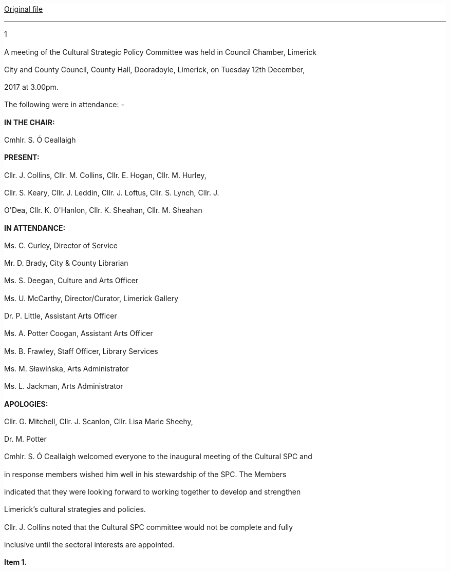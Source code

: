 [Original file](https://www.limerick.ie/sites/default/files/media/documents/2018-01/Item%201%20Minutes%20of%20Cultural%20SPC%20meeting%20held%2012th%20December%202017.pdf)

---
1

A meeting of the Cultural Strategic Policy Committee was held in Council Chamber, Limerick

City and County Council, County Hall, Dooradoyle, Limerick, on Tuesday 12th December,

2017 at 3.00pm.

The following were in attendance: -

**IN THE CHAIR:**

Cmhlr. S. Ó Ceallaigh

**PRESENT:**

Cllr. J. Collins, Cllr. M. Collins, Cllr. E. Hogan, Cllr. M. Hurley,

Cllr. S. Keary, Cllr. J. Leddin, Cllr. J. Loftus, Cllr. S. Lynch, Cllr. J.

O'Dea, Cllr. K. O'Hanlon, Cllr. K. Sheahan, Cllr. M. Sheahan

**IN ATTENDANCE:**

Ms. C. Curley, Director of Service

Mr. D. Brady, City & County Librarian

Ms. S. Deegan, Culture and Arts Officer

Ms. U. McCarthy, Director/Curator, Limerick Gallery

Dr. P. Little, Assistant Arts Officer

Ms. A. Potter Coogan, Assistant Arts Officer

Ms. B. Frawley, Staff Officer, Library Services

Ms. M. Sławińska, Arts Administrator

Ms. L. Jackman, Arts Administrator

**APOLOGIES:**

Cllr. G. Mitchell, Cllr. J. Scanlon, Cllr. Lisa Marie Sheehy,

Dr. M. Potter

Cmhlr. S. Ó Ceallaigh welcomed everyone to the inaugural meeting of the Cultural SPC and

in response members wished him well in his stewardship of the SPC. The Members

indicated that they were looking forward to working together to develop and strengthen

Limerick’s cultural strategies and policies.

Cllr. J. Collins noted that the Cultural SPC committee would not be complete and fully

inclusive until the sectoral interests are appointed.

**Item 1.**
